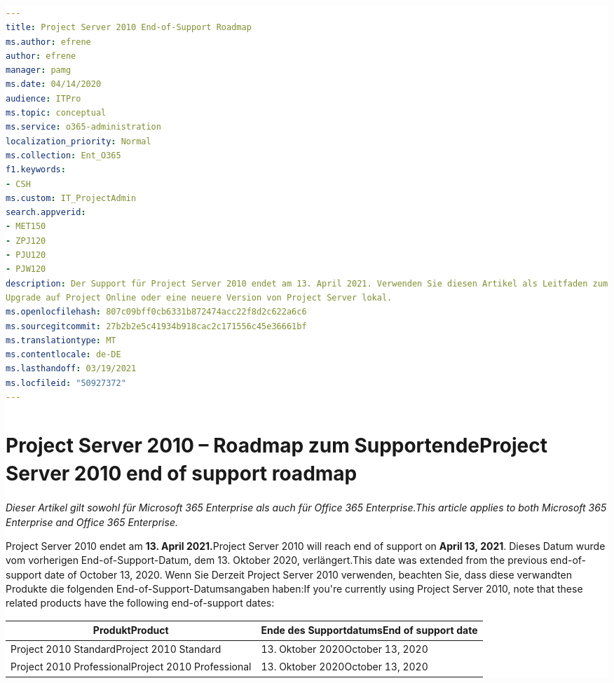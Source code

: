 ```yaml
---
title: Project Server 2010 End-of-Support Roadmap
ms.author: efrene
author: efrene
manager: pamg
ms.date: 04/14/2020
audience: ITPro
ms.topic: conceptual
ms.service: o365-administration
localization_priority: Normal
ms.collection: Ent_O365
f1.keywords:
- CSH
ms.custom: IT_ProjectAdmin
search.appverid:
- MET150
- ZPJ120
- PJU120
- PJW120
description: Der Support für Project Server 2010 endet am 13. April 2021. Verwenden Sie diesen Artikel als Leitfaden zum Upgrade auf Project Online oder eine neuere Version von Project Server lokal.
ms.openlocfilehash: 807c09bff0cb6331b872474acc22f8d2c622a6c6
ms.sourcegitcommit: 27b2b2e5c41934b918cac2c171556c45e36661bf
ms.translationtype: MT
ms.contentlocale: de-DE
ms.lasthandoff: 03/19/2021
ms.locfileid: "50927372"
---
```

# <a name="project-server-2010-end-of-support-roadmap"></a><span data-ttu-id="8ebb2-104">Project Server 2010 – Roadmap zum Supportende</span><span class="sxs-lookup"><span data-stu-id="8ebb2-104">Project Server 2010 end of support roadmap</span></span>

<span data-ttu-id="8ebb2-105">*Dieser Artikel gilt sowohl für Microsoft 365 Enterprise als auch für Office 365 Enterprise.*</span><span class="sxs-lookup"><span data-stu-id="8ebb2-105">*This article applies to both Microsoft 365 Enterprise and Office 365 Enterprise.*</span></span>

<span data-ttu-id="8ebb2-106">Project Server 2010 endet am **13. April 2021.**</span><span class="sxs-lookup"><span data-stu-id="8ebb2-106">Project Server 2010 will reach end of support on **April 13, 2021**.</span></span> <span data-ttu-id="8ebb2-107">Dieses Datum wurde vom vorherigen End-of-Support-Datum, dem 13. Oktober 2020, verlängert.</span><span class="sxs-lookup"><span data-stu-id="8ebb2-107">This date was extended from the previous end-of-support date of October 13, 2020.</span></span> <span data-ttu-id="8ebb2-108">Wenn Sie Derzeit Project Server 2010 verwenden, beachten Sie, dass diese verwandten Produkte die folgenden End-of-Support-Datumsangaben haben:</span><span class="sxs-lookup"><span data-stu-id="8ebb2-108">If you're currently using Project Server 2010, note that these related products have the following end-of-support dates:</span></span>

|<span data-ttu-id="8ebb2-109">Produkt</span><span class="sxs-lookup"><span data-stu-id="8ebb2-109">Product</span></span> |<span data-ttu-id="8ebb2-110">Ende des Supportdatums</span><span class="sxs-lookup"><span data-stu-id="8ebb2-110">End of support date</span></span>|
|---|---|
|<span data-ttu-id="8ebb2-111">Project 2010 Standard</span><span class="sxs-lookup"><span data-stu-id="8ebb2-111">Project 2010 Standard</span></span>|<span data-ttu-id="8ebb2-112">13. Oktober 2020</span><span class="sxs-lookup"><span data-stu-id="8ebb2-112">October 13, 2020</span></span>|
|<span data-ttu-id="8ebb2-113">Project 2010 Professional</span><span class="sxs-lookup"><span data-stu-id="8ebb2-113">Project 2010 Professional</span></span>|<span data-ttu-id="8ebb2-114">13. Oktober 2020</span><span class="sxs-lookup"><span data-stu-id="8ebb2-114">October 13, 2020</span></span>|
